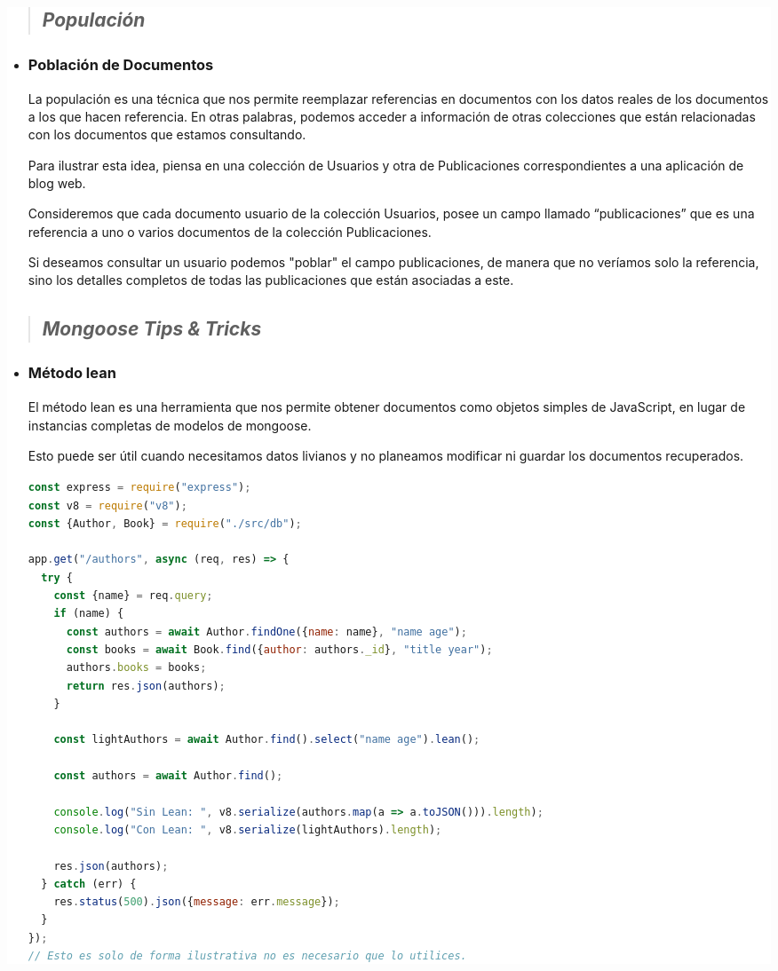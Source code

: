 > ## ***Populación***

* ### **Población de Documentos**

    La populación es una técnica que nos permite reemplazar referencias en documentos con los datos reales de los documentos a los que hacen referencia. En otras palabras, podemos acceder a información de otras colecciones que están relacionadas con los documentos que estamos consultando.

    Para ilustrar esta idea, piensa en una colección de Usuarios y otra de Publicaciones correspondientes a una aplicación de blog web. 

    Consideremos que cada documento usuario de la colección Usuarios, posee un campo llamado “publicaciones” que es una referencia a uno o varios documentos de la colección Publicaciones.

    Si deseamos consultar un usuario podemos "poblar" el campo publicaciones, de manera que no veríamos solo la referencia, sino los detalles completos de todas las publicaciones que están asociadas a este.

> ## ***Mongoose Tips & Tricks***

* ### **Método lean**

    El método lean es una herramienta  que nos permite obtener documentos como objetos simples de JavaScript, en lugar de instancias completas de modelos de mongoose.

    Esto puede ser útil cuando necesitamos datos livianos y no planeamos modificar ni guardar los documentos recuperados.

    ```javascript
    const express = require("express");
    const v8 = require("v8");
    const {Author, Book} = require("./src/db");

    app.get("/authors", async (req, res) => {
      try {
        const {name} = req.query;
        if (name) {
          const authors = await Author.findOne({name: name}, "name age");
          const books = await Book.find({author: authors._id}, "title year");
          authors.books = books;
          return res.json(authors);
        }   

        const lightAuthors = await Author.find().select("name age").lean();

        const authors = await Author.find();

        console.log("Sin Lean: ", v8.serialize(authors.map(a => a.toJSON())).length);
        console.log("Con Lean: ", v8.serialize(lightAuthors).length);

        res.json(authors);
      } catch (err) {
        res.status(500).json({message: err.message});
      }
    });
    // Esto es solo de forma ilustrativa no es necesario que lo utilices.
    ```
